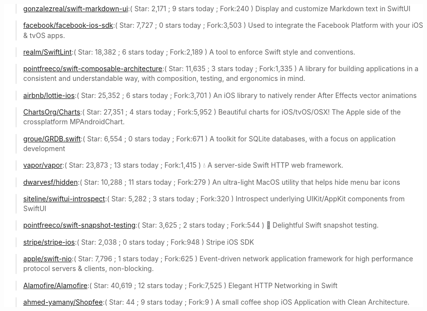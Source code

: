 > [gonzalezreal/swift-markdown-ui](https://github.com/gonzalezreal/swift-markdown-ui):( Star: 2,171 ; 9 stars today ; Fork:240 ) 
 > Display and customize Markdown text in SwiftUI

> [facebook/facebook-ios-sdk](https://github.com/facebook/facebook-ios-sdk):( Star: 7,727 ; 0 stars today ; Fork:3,503 ) 
 > Used to integrate the Facebook Platform with your iOS & tvOS apps.

> [realm/SwiftLint](https://github.com/realm/SwiftLint):( Star: 18,382 ; 6 stars today ; Fork:2,189 ) 
 > A tool to enforce Swift style and conventions.

> [pointfreeco/swift-composable-architecture](https://github.com/pointfreeco/swift-composable-architecture):( Star: 11,635 ; 3 stars today ; Fork:1,335 ) 
 > A library for building applications in a consistent and understandable way, with composition, testing, and ergonomics in mind.

> [airbnb/lottie-ios](https://github.com/airbnb/lottie-ios):( Star: 25,352 ; 6 stars today ; Fork:3,701 ) 
 > An iOS library to natively render After Effects vector animations

> [ChartsOrg/Charts](https://github.com/ChartsOrg/Charts):( Star: 27,351 ; 4 stars today ; Fork:5,952 ) 
 > Beautiful charts for iOS/tvOS/OSX! The Apple side of the crossplatform MPAndroidChart.

> [groue/GRDB.swift](https://github.com/groue/GRDB.swift):( Star: 6,554 ; 0 stars today ; Fork:671 ) 
 > A toolkit for SQLite databases, with a focus on application development

> [vapor/vapor](https://github.com/vapor/vapor):( Star: 23,873 ; 13 stars today ; Fork:1,415 ) 
 > 💧 A server-side Swift HTTP web framework.

> [dwarvesf/hidden](https://github.com/dwarvesf/hidden):( Star: 10,288 ; 11 stars today ; Fork:279 ) 
 > An ultra-light MacOS utility that helps hide menu bar icons

> [siteline/swiftui-introspect](https://github.com/siteline/swiftui-introspect):( Star: 5,282 ; 3 stars today ; Fork:320 ) 
 > Introspect underlying UIKit/AppKit components from SwiftUI

> [pointfreeco/swift-snapshot-testing](https://github.com/pointfreeco/swift-snapshot-testing):( Star: 3,625 ; 2 stars today ; Fork:544 ) 
 > 📸 Delightful Swift snapshot testing.

> [stripe/stripe-ios](https://github.com/stripe/stripe-ios):( Star: 2,038 ; 0 stars today ; Fork:948 ) 
 > Stripe iOS SDK

> [apple/swift-nio](https://github.com/apple/swift-nio):( Star: 7,796 ; 1 stars today ; Fork:625 ) 
 > Event-driven network application framework for high performance protocol servers & clients, non-blocking.

> [Alamofire/Alamofire](https://github.com/Alamofire/Alamofire):( Star: 40,619 ; 12 stars today ; Fork:7,525 ) 
 > Elegant HTTP Networking in Swift

> [ahmed-yamany/Shopfee](https://github.com/ahmed-yamany/Shopfee):( Star: 44 ; 9 stars today ; Fork:9 ) 
 > A small coffee shop iOS Application with Clean Architecture.

